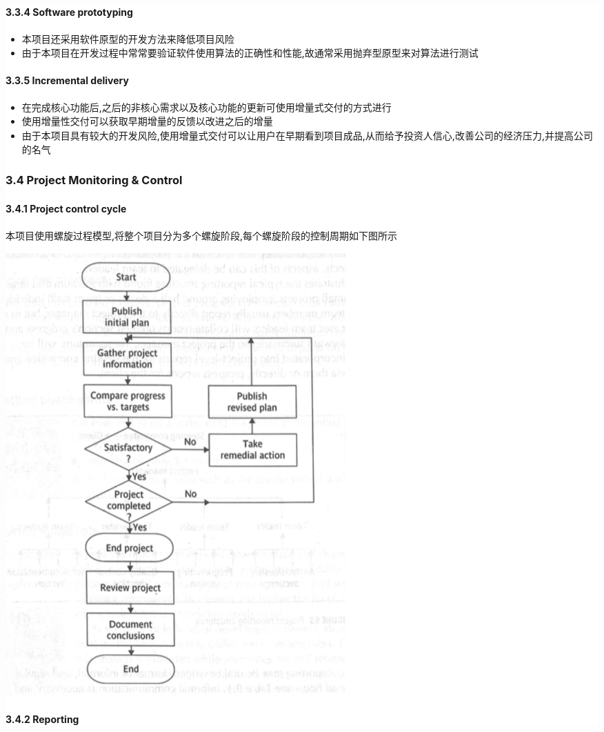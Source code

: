 #### 3.3.4 Software prototyping

* 本项目还采用软件原型的开发方法来降低项目风险
* 由于本项目在开发过程中常常要验证软件使用算法的正确性和性能,故通常采用抛弃型原型来对算法进行测试

#### 3.3.5 Incremental delivery

* 在完成核心功能后,之后的非核心需求以及核心功能的更新可使用增量式交付的方式进行
* 使用增量性交付可以获取早期增量的反馈以改进之后的增量
* 由于本项目具有较大的开发风险,使用增量式交付可以让用户在早期看到项目成品,从而给予投资人信心,改善公司的经济压力,并提高公司的名气

### 3.4 Project Monitoring & Control

#### 3.4.1 Project control cycle

本项目使用螺旋过程模型,将整个项目分为多个螺旋阶段,每个螺旋阶段的控制周期如下图所示

![ycl](images/cycle.png)

#### 3.4.2 Reporting
